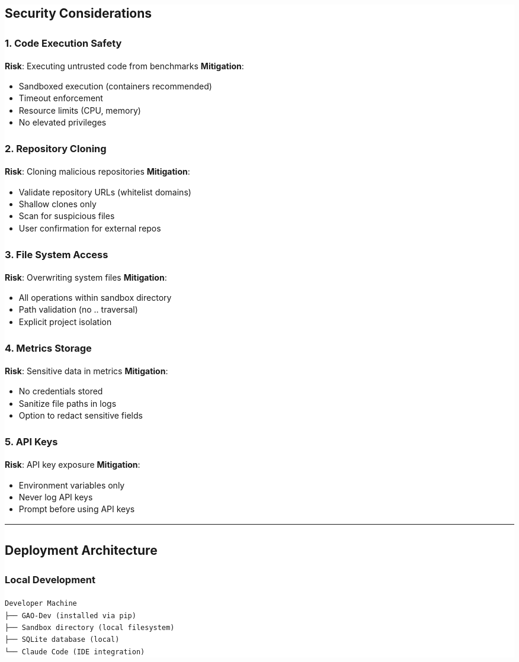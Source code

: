 
## Security Considerations

### 1. Code Execution Safety
**Risk**: Executing untrusted code from benchmarks
**Mitigation**:
- Sandboxed execution (containers recommended)
- Timeout enforcement
- Resource limits (CPU, memory)
- No elevated privileges

### 2. Repository Cloning
**Risk**: Cloning malicious repositories
**Mitigation**:
- Validate repository URLs (whitelist domains)
- Shallow clones only
- Scan for suspicious files
- User confirmation for external repos

### 3. File System Access
**Risk**: Overwriting system files
**Mitigation**:
- All operations within sandbox directory
- Path validation (no .. traversal)
- Explicit project isolation

### 4. Metrics Storage
**Risk**: Sensitive data in metrics
**Mitigation**:
- No credentials stored
- Sanitize file paths in logs
- Option to redact sensitive fields

### 5. API Keys
**Risk**: API key exposure
**Mitigation**:
- Environment variables only
- Never log API keys
- Prompt before using API keys

---

## Deployment Architecture

### Local Development
```
Developer Machine
├── GAO-Dev (installed via pip)
├── Sandbox directory (local filesystem)
├── SQLite database (local)
└── Claude Code (IDE integration)
```
